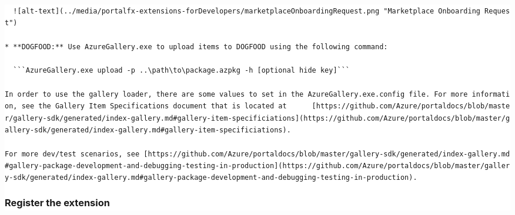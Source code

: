       ![alt-text](../media/portalfx-extensions-forDevelopers/marketplaceOnboardingRequest.png "Marketplace Onboarding Request")

    * **DOGFOOD:** Use AzureGallery.exe to upload items to DOGFOOD using the following command:

      ```AzureGallery.exe upload -p ..\path\to\package.azpkg -h [optional hide key]```

    In order to use the gallery loader, there are some values to set in the AzureGallery.exe.config file. For more information, see the Gallery Item Specifications document that is located at      [https://github.com/Azure/portaldocs/blob/master/gallery-sdk/generated/index-gallery.md#gallery-item-specificiations](https://github.com/Azure/portaldocs/blob/master/gallery-sdk/generated/index-gallery.md#gallery-item-specificiations).  

    For more dev/test scenarios, see [https://github.com/Azure/portaldocs/blob/master/gallery-sdk/generated/index-gallery.md#gallery-package-development-and-debugging-testing-in-production](https://github.com/Azure/portaldocs/blob/master/gallery-sdk/generated/index-gallery.md#gallery-package-development-and-debugging-testing-in-production).

### Register the extension
